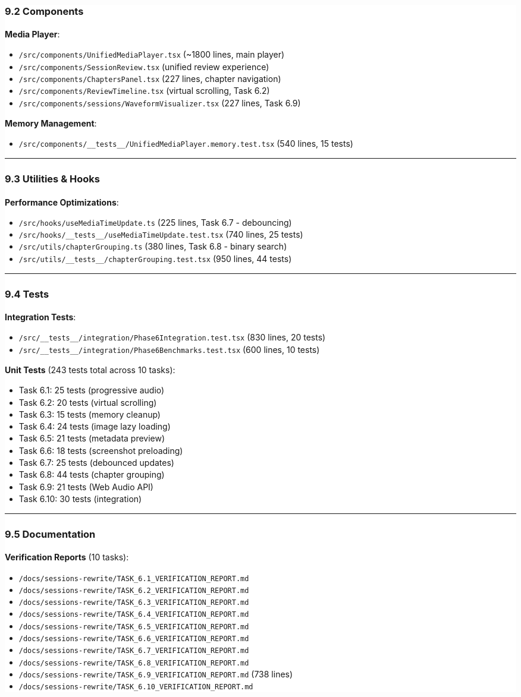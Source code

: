 ### 9.2 Components

**Media Player**:
- `/src/components/UnifiedMediaPlayer.tsx` (~1800 lines, main player)
- `/src/components/SessionReview.tsx` (unified review experience)
- `/src/components/ChaptersPanel.tsx` (227 lines, chapter navigation)
- `/src/components/ReviewTimeline.tsx` (virtual scrolling, Task 6.2)
- `/src/components/sessions/WaveformVisualizer.tsx` (227 lines, Task 6.9)

**Memory Management**:
- `/src/components/__tests__/UnifiedMediaPlayer.memory.test.tsx` (540 lines, 15 tests)

---

### 9.3 Utilities & Hooks

**Performance Optimizations**:
- `/src/hooks/useMediaTimeUpdate.ts` (225 lines, Task 6.7 - debouncing)
- `/src/hooks/__tests__/useMediaTimeUpdate.test.tsx` (740 lines, 25 tests)
- `/src/utils/chapterGrouping.ts` (380 lines, Task 6.8 - binary search)
- `/src/utils/__tests__/chapterGrouping.test.tsx` (950 lines, 44 tests)

---

### 9.4 Tests

**Integration Tests**:
- `/src/__tests__/integration/Phase6Integration.test.tsx` (830 lines, 20 tests)
- `/src/__tests__/integration/Phase6Benchmarks.test.tsx` (600 lines, 10 tests)

**Unit Tests** (243 tests total across 10 tasks):
- Task 6.1: 25 tests (progressive audio)
- Task 6.2: 20 tests (virtual scrolling)
- Task 6.3: 15 tests (memory cleanup)
- Task 6.4: 24 tests (image lazy loading)
- Task 6.5: 21 tests (metadata preview)
- Task 6.6: 18 tests (screenshot preloading)
- Task 6.7: 25 tests (debounced updates)
- Task 6.8: 44 tests (chapter grouping)
- Task 6.9: 21 tests (Web Audio API)
- Task 6.10: 30 tests (integration)

---

### 9.5 Documentation

**Verification Reports** (10 tasks):
- `/docs/sessions-rewrite/TASK_6.1_VERIFICATION_REPORT.md`
- `/docs/sessions-rewrite/TASK_6.2_VERIFICATION_REPORT.md`
- `/docs/sessions-rewrite/TASK_6.3_VERIFICATION_REPORT.md`
- `/docs/sessions-rewrite/TASK_6.4_VERIFICATION_REPORT.md`
- `/docs/sessions-rewrite/TASK_6.5_VERIFICATION_REPORT.md`
- `/docs/sessions-rewrite/TASK_6.6_VERIFICATION_REPORT.md`
- `/docs/sessions-rewrite/TASK_6.7_VERIFICATION_REPORT.md`
- `/docs/sessions-rewrite/TASK_6.8_VERIFICATION_REPORT.md`
- `/docs/sessions-rewrite/TASK_6.9_VERIFICATION_REPORT.md` (738 lines)
- `/docs/sessions-rewrite/TASK_6.10_VERIFICATION_REPORT.md`
